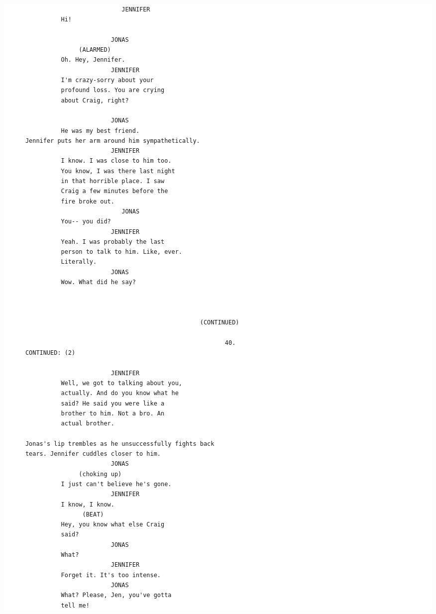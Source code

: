                                      JENNIFER
                    Hi!
          
                                  JONAS
                         (ALARMED)
                    Oh. Hey, Jennifer.
                                  JENNIFER
                    I'm crazy-sorry about your
                    profound loss. You are crying
                    about Craig, right?
          
                                  JONAS
                    He was my best friend.
          Jennifer puts her arm around him sympathetically.
                                  JENNIFER
                    I know. I was close to him too.
                    You know, I was there last night
                    in that horrible place. I saw
                    Craig a few minutes before the
                    fire broke out.
                                     JONAS
                    You-- you did?
                                  JENNIFER
                    Yeah. I was probably the last
                    person to talk to him. Like, ever.
                    Literally.
                                  JONAS
                    Wow. What did he say?
          
          
          
                                                           (CONTINUED)
          
                                                                  40.
          CONTINUED: (2)
          
                                  JENNIFER
                    Well, we got to talking about you,
                    actually. And do you know what he
                    said? He said you were like a
                    brother to him. Not a bro. An
                    actual brother.
          
          Jonas's lip trembles as he unsuccessfully fights back
          tears. Jennifer cuddles closer to him.
                                  JONAS
                         (choking up)
                    I just can't believe he's gone.
                                  JENNIFER
                    I know, I know.
                          (BEAT)
                    Hey, you know what else Craig
                    said?
                                  JONAS
                    What?
                                  JENNIFER
                    Forget it. It's too intense.
                                  JONAS
                    What? Please, Jen, you've gotta
                    tell me!
          